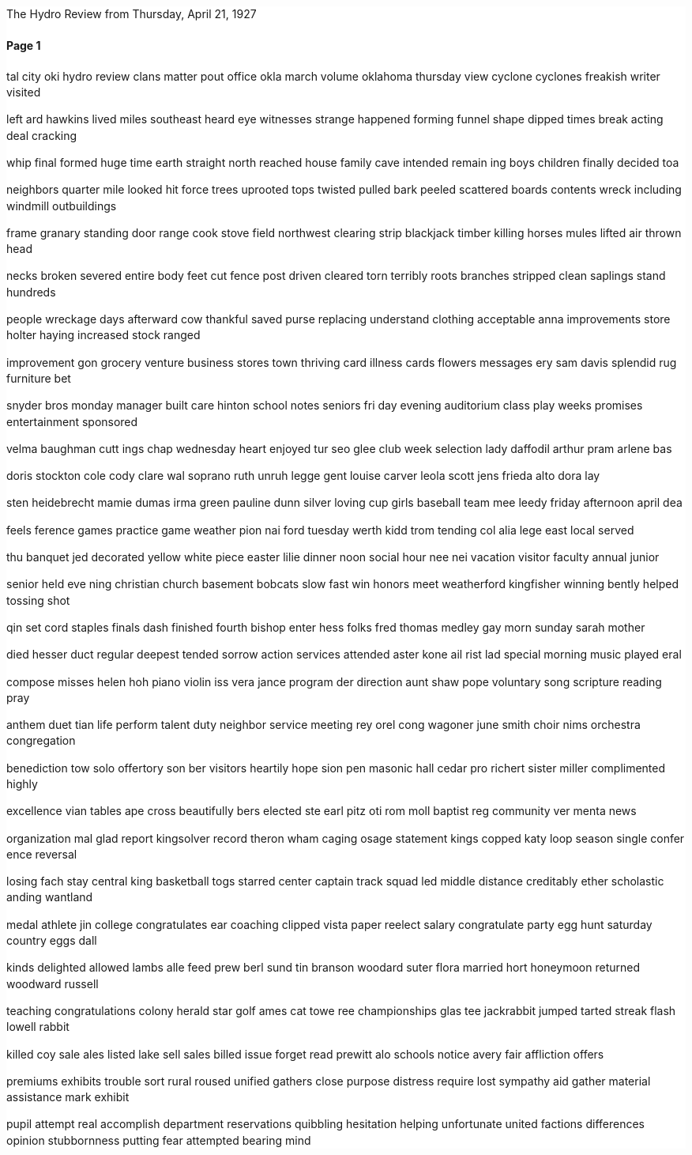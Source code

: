 
The Hydro Review from Thursday, April 21, 1927



<h4>Page 1</h4>
<p>tal city oki hydro review clans matter pout office okla march volume oklahoma thursday view cyclone cyclones freakish writer visited</p>
<p>left ard hawkins lived miles southeast heard eye witnesses strange happened forming funnel shape dipped times break acting deal cracking</p>
<p>whip final formed huge time earth straight north reached house family cave intended remain ing boys children finally decided toa</p>
<p>neighbors quarter mile looked hit force trees uprooted tops twisted pulled bark peeled scattered boards contents wreck including windmill outbuildings</p>
<p>frame granary standing door range cook stove field northwest clearing strip blackjack timber killing horses mules lifted air thrown head</p>
<p>necks broken severed entire body feet cut fence post driven cleared torn terribly roots branches stripped clean saplings stand hundreds</p>
<p>people wreckage days afterward cow thankful saved purse replacing understand clothing acceptable anna improvements store holter haying increased stock ranged</p>
<p>improvement gon grocery venture business stores town thriving card illness cards flowers messages ery sam davis splendid rug furniture bet</p>
<p>snyder bros monday manager built care hinton school notes seniors fri day evening auditorium class play weeks promises entertainment sponsored</p>
<p>velma baughman cutt ings chap wednesday heart enjoyed tur seo glee club week selection lady daffodil arthur pram arlene bas</p>
<p>doris stockton cole cody clare wal soprano ruth unruh legge gent louise carver leola scott jens frieda alto dora lay</p>
<p>sten heidebrecht mamie dumas irma green pauline dunn silver loving cup girls baseball team mee leedy friday afternoon april dea</p>
<p>feels ference games practice game weather pion nai ford tuesday werth kidd trom tending col alia lege east local served</p>
<p>thu banquet jed decorated yellow white piece easter lilie dinner noon social hour nee nei vacation visitor faculty annual junior</p>
<p>senior held eve ning christian church basement bobcats slow fast win honors meet weatherford kingfisher winning bently helped tossing shot</p>
<p>qin set cord staples finals dash finished fourth bishop enter hess folks fred thomas medley gay morn sunday sarah mother</p>
<p>died hesser duct regular deepest tended sorrow action services attended aster kone ail rist lad special morning music played eral</p>
<p>compose misses helen hoh piano violin iss vera jance program der direction aunt shaw pope voluntary song scripture reading pray</p>
<p>anthem duet tian life perform talent duty neighbor service meeting rey orel cong wagoner june smith choir nims orchestra congregation</p>
<p>benediction tow solo offertory son ber visitors heartily hope sion pen masonic hall cedar pro richert sister miller complimented highly</p>
<p>excellence vian tables ape cross beautifully bers elected ste earl pitz oti rom moll baptist reg community ver menta news</p>
<p>organization mal glad report kingsolver record theron wham caging osage statement kings copped katy loop season single confer ence reversal</p>
<p>losing fach stay central king basketball togs starred center captain track squad led middle distance creditably ether scholastic anding wantland</p>
<p>medal athlete jin college congratulates ear coaching clipped vista paper reelect salary congratulate party egg hunt saturday country eggs dall</p>
<p>kinds delighted allowed lambs alle feed prew berl sund tin branson woodard suter flora married hort honeymoon returned woodward russell</p>
<p>teaching congratulations colony herald star golf ames cat towe ree championships glas tee jackrabbit jumped tarted streak flash lowell rabbit</p>
<p>killed coy sale ales listed lake sell sales billed issue forget read prewitt alo schools notice avery fair affliction offers</p>
<p>premiums exhibits trouble sort rural roused unified gathers close purpose distress require lost sympathy aid gather material assistance mark exhibit</p>
<p>pupil attempt real accomplish department reservations quibbling hesitation helping unfortunate united factions differences opinion stubbornness putting fear attempted bearing mind</p>